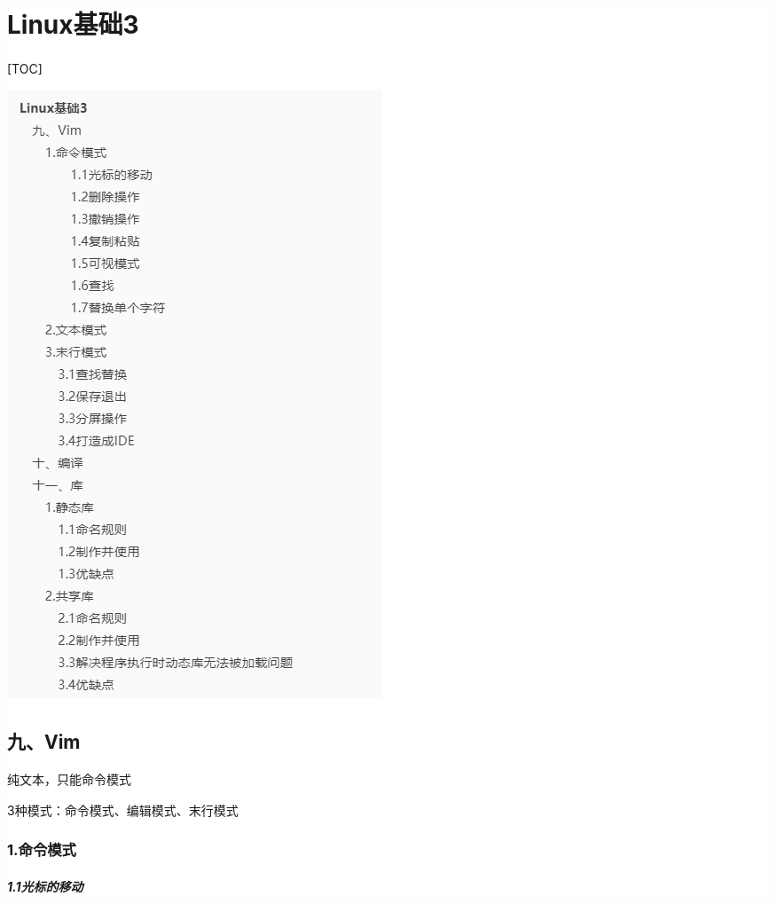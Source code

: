 # Linux基础3

[TOC]

![image-20210524201006474](Linux基础3.assets/image-20210524201006474.png)

## 九、Vim

纯文本，只能命令模式

3种模式：命令模式、编辑模式、末行模式



### 1.命令模式

##### 1.1光标的移动
